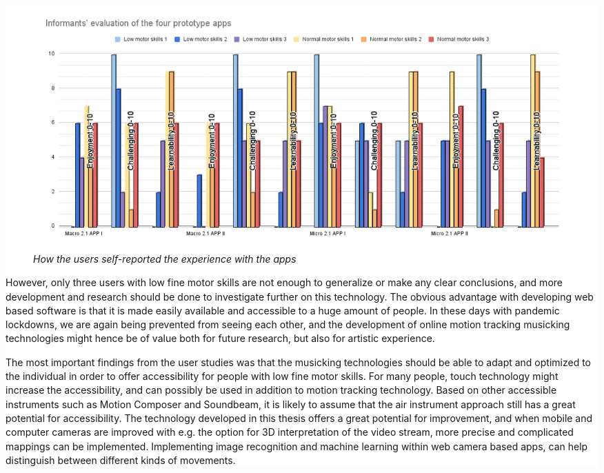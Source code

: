 <figure style="float: none">
   <img src="/assets/image/2021_12_13_fractionmari_userstudies.png" alt="User studies" title="User studies" width="100%" />
   <figcaption><i>How the users self-reported the experience with the apps</i></figcaption>
</figure>

However, only three users with low fine motor skills are not enough to generalize or make any clear conclusions, and more development and research should be done to investigate further on this technology. The obvious advantage with developing web based software is that it is made easily available and accessible to a huge amount of people. In these days with pandemic lockdowns, we are again being prevented from seeing each other, and the development of online motion tracking musicking technologies might hence be of value both for future research, but also for artistic experience.

The most important findings from the user studies was that the musicking technologies should be able to adapt and optimized to the individual in order to offer accessibility for people with low fine motor skills. For many people, touch technology might increase the accessibility, and can possibly be used in addition to motion tracking technology. Based on other accessible instruments such as Motion Composer and Soundbeam, it is likely to assume that the air instrument approach still has a great potential for accessibility. The technology developed in this thesis offers a great potential for improvement, and when mobile and computer cameras are improved with e.g. the option for 3D interpretation of the video stream, more precise and complicated mappings can be implemented. Implementing image recognition and machine learning within web camera based apps, can help distinguish between different kinds of movements.

<figure style="float: none">